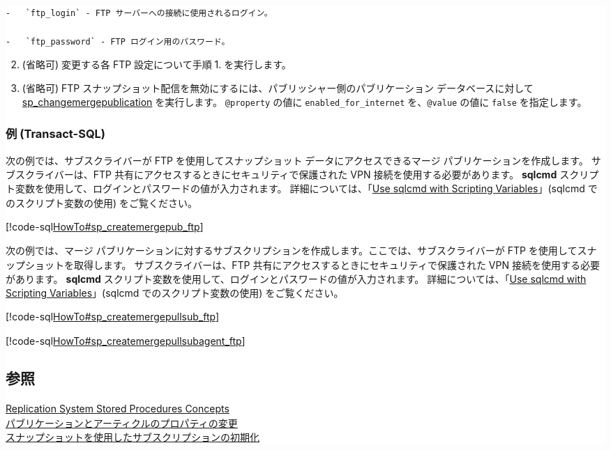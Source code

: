     -   `ftp_login` - FTP サーバーへの接続に使用されるログイン。  
  
    -   `ftp_password` - FTP ログイン用のパスワード。  
  
2.  (省略可) 変更する各 FTP 設定について手順 1. を実行します。  
  
3.  (省略可) FTP スナップショット配信を無効にするには、パブリッシャー側のパブリケーション データベースに対して [sp_changemergepublication](../../../relational-databases/system-stored-procedures/sp-changemergepublication-transact-sql.md) を実行します。 `@property` の値に `enabled_for_internet` を、`@value` の値に `false` を指定します。  
  
###  <a name="examples-transact-sql"></a><a name="TsqlExample"></a> 例 (Transact-SQL)  
 次の例では、サブスクライバーが FTP を使用してスナップショット データにアクセスできるマージ パブリケーションを作成します。 サブスクライバーは、FTP 共有にアクセスするときにセキュリティで保護された VPN 接続を使用する必要があります。 **sqlcmd** スクリプト変数を使用して、ログインとパスワードの値が入力されます。 詳細については、「[Use sqlcmd with Scripting Variables](../../../ssms/scripting/sqlcmd-use-with-scripting-variables.md)」(sqlcmd でのスクリプト変数の使用) をご覧ください。  
  
 [!code-sql[HowTo#sp_createmergepub_ftp](../../../relational-databases/replication/codesnippet/tsql/deliver-a-snapshot-throu_1.sql)]  
  
 次の例では、マージ パブリケーションに対するサブスクリプションを作成します。ここでは、サブスクライバーが FTP を使用してスナップショットを取得します。 サブスクライバーは、FTP 共有にアクセスするときにセキュリティで保護された VPN 接続を使用する必要があります。 **sqlcmd** スクリプト変数を使用して、ログインとパスワードの値が入力されます。 詳細については、「[Use sqlcmd with Scripting Variables](../../../ssms/scripting/sqlcmd-use-with-scripting-variables.md)」(sqlcmd でのスクリプト変数の使用) をご覧ください。  
  
 [!code-sql[HowTo#sp_createmergepullsub_ftp](../../../relational-databases/replication/codesnippet/tsql/deliver-a-snapshot-throu_2.sql)]  
  
 [!code-sql[HowTo#sp_createmergepullsubagent_ftp](../../../relational-databases/replication/codesnippet/tsql/deliver-a-snapshot-throu_3.sql)]  
  
## <a name="see-also"></a>参照  
 [Replication System Stored Procedures Concepts](../../../relational-databases/replication/concepts/replication-system-stored-procedures-concepts.md)   
 [パブリケーションとアーティクルのプロパティの変更](../../../relational-databases/replication/publish/change-publication-and-article-properties.md)   
 [スナップショットを使用したサブスクリプションの初期化](../../../relational-databases/replication/initialize-a-subscription-with-a-snapshot.md)  
  
